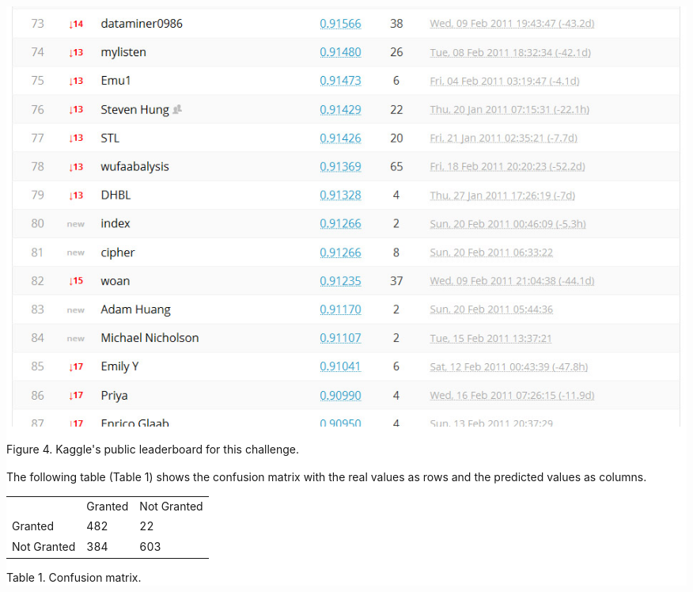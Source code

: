 ![Screenshot of the public leaderboard](https://raw.githubusercontent.com/ricgu8086/Kaggle_Challenge_Predict-Grant-Applications/master/Documentation/Pic/public%20leaderboard.jpg)

Figure 4. Kaggle's public leaderboard for this challenge.

The following table (Table 1) shows the confusion matrix with the real values as rows and the predicted values as columns.

 <table style="width:100%">
  <tr>
    <td></td>
    <td>Granted</td>
    <td>Not Granted</td>
  </tr>
  <tr>
    <td>Granted</td>
    <td>482</td>
    <td>22</td>
  </tr>
  <tr>
    <td>Not Granted</td>
    <td>384</td>
    <td>603</td>
  </tr>
</table> 

Table 1. Confusion matrix.
